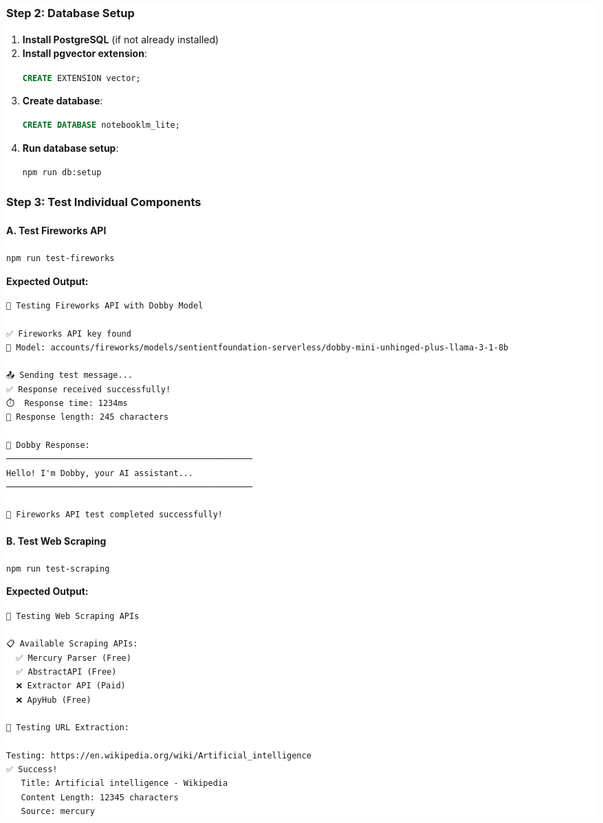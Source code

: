 ### **Step 2: Database Setup**

1. **Install PostgreSQL** (if not already installed)
2. **Install pgvector extension**:
   ```sql
   CREATE EXTENSION vector;
   ```
3. **Create database**:
   ```sql
   CREATE DATABASE notebooklm_lite;
   ```
4. **Run database setup**:
   ```bash
   npm run db:setup
   ```

### **Step 3: Test Individual Components**

#### **A. Test Fireworks API**
```bash
npm run test-fireworks
```

**Expected Output:**
```
🧪 Testing Fireworks API with Dobby Model

✅ Fireworks API key found
🤖 Model: accounts/fireworks/models/sentientfoundation-serverless/dobby-mini-unhinged-plus-llama-3-1-8b

📤 Sending test message...
✅ Response received successfully!
⏱️  Response time: 1234ms
📝 Response length: 245 characters

🤖 Dobby Response:
──────────────────────────────────────────────────
Hello! I'm Dobby, your AI assistant...
──────────────────────────────────────────────────

🎉 Fireworks API test completed successfully!
```

#### **B. Test Web Scraping**
```bash
npm run test-scraping
```

**Expected Output:**
```
🧪 Testing Web Scraping APIs

📋 Available Scraping APIs:
  ✅ Mercury Parser (Free)
  ✅ AbstractAPI (Free)
  ❌ Extractor API (Paid)
  ❌ ApyHub (Free)

🔗 Testing URL Extraction:

Testing: https://en.wikipedia.org/wiki/Artificial_intelligence
✅ Success!
   Title: Artificial intelligence - Wikipedia
   Content Length: 12345 characters
   Source: mercury

```
